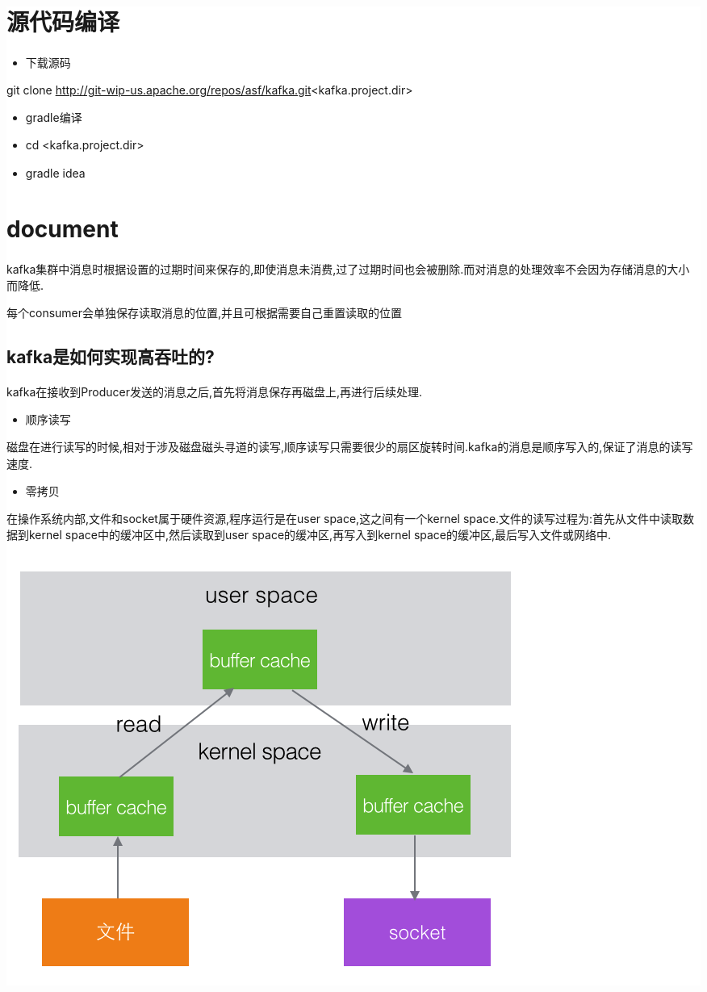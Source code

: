 # 源代码编译

* 下载源码

git clone http://git-wip-us.apache.org/repos/asf/kafka.git<kafka.project.dir>

* gradle编译

* cd <kafka.project.dir>
* gradle idea


# document

kafka集群中消息时根据设置的过期时间来保存的,即使消息未消费,过了过期时间也会被删除.而对消息的处理效率不会因为存储消息的大小而降低.

每个consumer会单独保存读取消息的位置,并且可根据需要自己重置读取的位置

## kafka是如何实现高吞吐的?

kafka在接收到Producer发送的消息之后,首先将消息保存再磁盘上,再进行后续处理.

* 顺序读写

磁盘在进行读写的时候,相对于涉及磁盘磁头寻道的读写,顺序读写只需要很少的扇区旋转时间.kafka的消息是顺序写入的,保证了消息的读写速度.

* 零拷贝

在操作系统内部,文件和socket属于硬件资源,程序运行是在user space,这之间有一个kernel space.文件的读写过程为:首先从文件中读取数据到kernel space中的缓冲区中,然后读取到user space的缓冲区,再写入到kernel space的缓冲区,最后写入文件或网络中.

![](/_pic/201805/linuxkerl.png)
